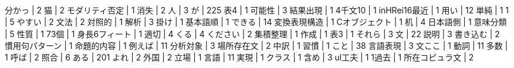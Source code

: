 分かっ | 2
猫 | 2
モダリティ否定 | 1
消失 | 2
人 | 3
が | 225
表4 | 1
可能性 | 3
結果出現 | 1
4千文10 | 1
inHRei16最近 | 1
用い | 12
単純 | 1
1 | 5
やすい | 2
文法 | 2
対照的 | 1
解析 | 3
掛け | 1
基本語順 | 1
できる | 14
変換表現構造 | 1
Cオブジェクト | 1
机 | 4
日本語側 | 1
意味分類 | 5
性質 | 1
73個 | 1
身長6フィート | 1
適切 | 4
くる | 4
ください | 2
集積整理 | 1
作成 | 1
表3 | 1
それら | 3
文 | 22
説明 | 3
書き込む | 2
慣用句パターン | 1
命題的内容 | 1
例えば | 11
分析対象 | 3
場所存在文 | 2
中訳 | 1
習慣 | 1
こと | 38
言語表現 | 3
文ここ | 1
動詞 | 11
多数 | 1
呼ば | 2
照合 | 6
ある | 201
よれ | 2
外国 | 2
立場 | 1
言語 | 11
実現 | 1
クラス | 1
含め | 3
ul工夫 | 1
1過去 | 1
所在コピュラ文 | 2